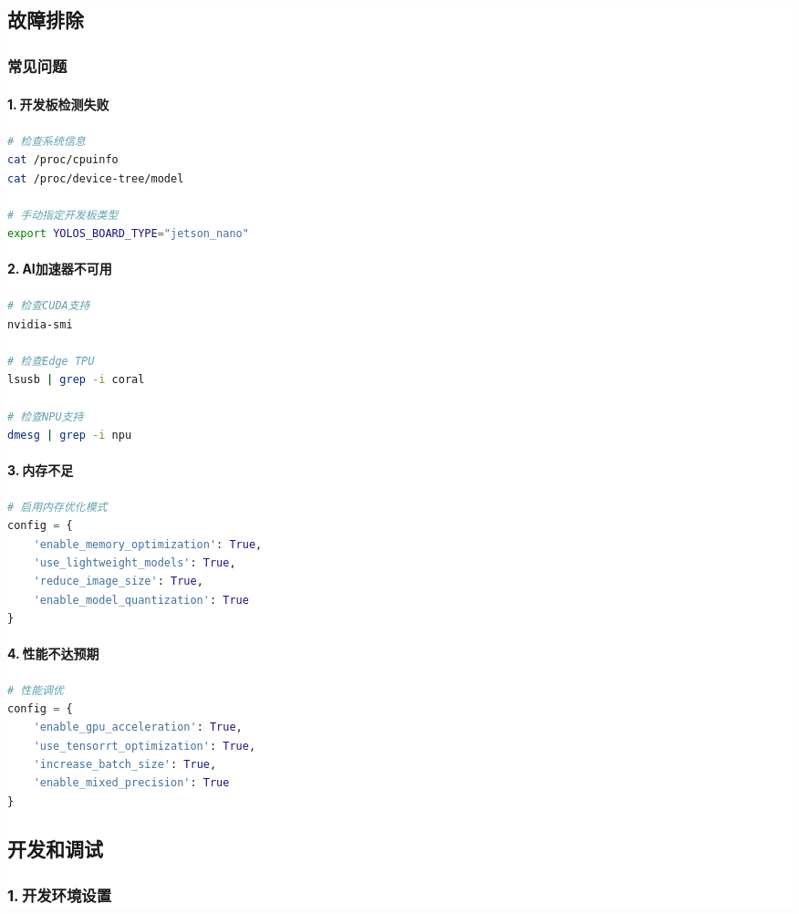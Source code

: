 ## 故障排除

### 常见问题

#### 1. 开发板检测失败
```bash
# 检查系统信息
cat /proc/cpuinfo
cat /proc/device-tree/model

# 手动指定开发板类型
export YOLOS_BOARD_TYPE="jetson_nano"
```

#### 2. AI加速器不可用
```bash
# 检查CUDA支持
nvidia-smi

# 检查Edge TPU
lsusb | grep -i coral

# 检查NPU支持
dmesg | grep -i npu
```

#### 3. 内存不足
```python
# 启用内存优化模式
config = {
    'enable_memory_optimization': True,
    'use_lightweight_models': True,
    'reduce_image_size': True,
    'enable_model_quantization': True
}
```

#### 4. 性能不达预期
```python
# 性能调优
config = {
    'enable_gpu_acceleration': True,
    'use_tensorrt_optimization': True,
    'increase_batch_size': True,
    'enable_mixed_precision': True
}
```

## 开发和调试

### 1. 开发环境设置
